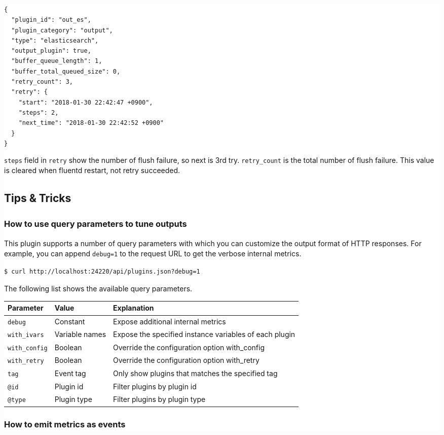 ```
{ 
  "plugin_id": "out_es",
  "plugin_category": "output",
  "type": "elasticsearch",
  "output_plugin": true,
  "buffer_queue_length": 1,
  "buffer_total_queued_size": 0,
  "retry_count": 3,
  "retry": {
    "start": "2018-01-30 22:42:47 +0900",
    "steps": 2,
    "next_time": "2018-01-30 22:42:52 +0900"
  }
}
```

`steps` field in `retry` show the number of flush failure, so next is
3rd try. `retry_count` is the total number of flush failure. This value
is cleared when fluentd restart, not retry succeeded.


## Tips & Tricks


### How to use query parameters to tune outputs

This plugin supports a number of query parameters with which you can
customize the output format of HTTP responses. For example, you can
append `debug=1` to the request URL to get the verbose internal metrics.

```
$ curl http://localhost:24220/api/plugins.json?debug=1
```

The following list shows the available query parameters.

| Parameter     | Value          | Explanation                                            |
|:--------------|:---------------|:-------------------------------------------------------|
| `debug`       | Constant       | Expose additional internal metrics                     |
| `with_ivars`  | Variable names | Expose the specified instance variables of each plugin |
| `with_config` | Boolean        | Override the configuration option with\_config         |
| `with_retry`  | Boolean        | Override the configuration option with\_retry          |
| `tag`         | Event tag      | Only show plugins that matches the specified tag       |
| `@id`         | Plugin id      | Filter plugins by plugin id                            |
| `@type`       | Plugin type    | Filter plugins by plugin type                          |


### How to emit metrics as events
